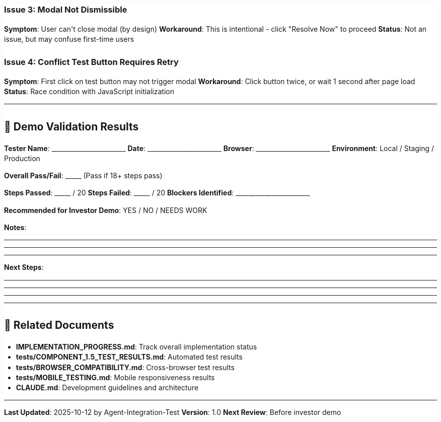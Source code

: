 ### Issue 3: Modal Not Dismissible
**Symptom**: User can't close modal (by design)
**Workaround**: This is intentional - click "Resolve Now" to proceed
**Status**: Not an issue, but may confuse first-time users

### Issue 4: Conflict Test Button Requires Retry
**Symptom**: First click on test button may not trigger modal
**Workaround**: Click button twice, or wait 1 second after page load
**Status**: Race condition with JavaScript initialization

---

## 📝 Demo Validation Results

**Tester Name**: _______________________
**Date**: _______________________
**Browser**: _______________________
**Environment**: Local / Staging / Production

**Overall Pass/Fail**: _____ (Pass if 18+ steps pass)

**Steps Passed**: _____ / 20
**Steps Failed**: _____ / 20
**Blockers Identified**: _______________________

**Recommended for Investor Demo**: YES / NO / NEEDS WORK

**Notes**:
_______________________________________________________________________________
_______________________________________________________________________________
_______________________________________________________________________________

**Next Steps**:
_______________________________________________________________________________
_______________________________________________________________________________
_______________________________________________________________________________

---

## 🔗 Related Documents

- **IMPLEMENTATION_PROGRESS.md**: Track overall implementation status
- **tests/COMPONENT_1.5_TEST_RESULTS.md**: Automated test results
- **tests/BROWSER_COMPATIBILITY.md**: Cross-browser test results
- **tests/MOBILE_TESTING.md**: Mobile responsiveness results
- **CLAUDE.md**: Development guidelines and architecture

---

**Last Updated**: 2025-10-12 by Agent-Integration-Test
**Version**: 1.0
**Next Review**: Before investor demo
